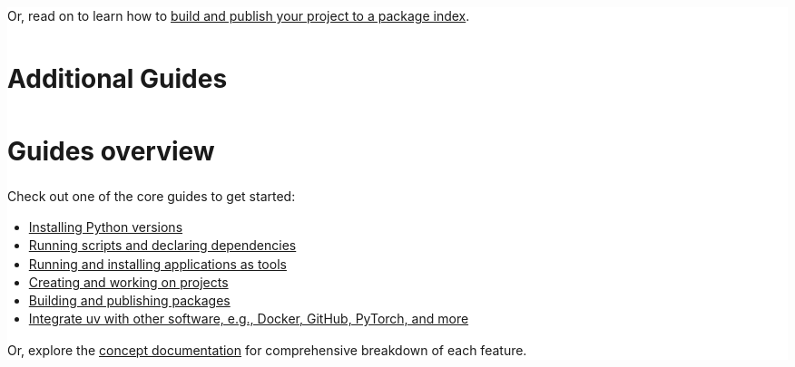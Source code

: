 Or, read on to learn how to [build and publish your project to a package index](./package.md).

# Additional Guides

# Guides overview

Check out one of the core guides to get started:

- [Installing Python versions](./install-python.md)
- [Running scripts and declaring dependencies](./scripts.md)
- [Running and installing applications as tools](./tools.md)
- [Creating and working on projects](./projects.md)
- [Building and publishing packages](./package.md)
- [Integrate uv with other software, e.g., Docker, GitHub, PyTorch, and more](./integration/index.md)

Or, explore the [concept documentation](../concepts/index.md) for comprehensive breakdown of each
feature.
